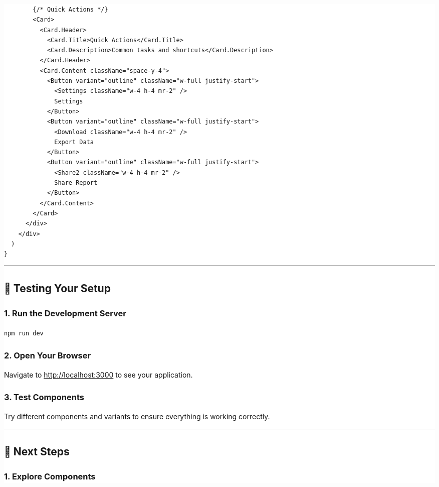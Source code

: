```tsx
        {/* Quick Actions */}
        <Card>
          <Card.Header>
            <Card.Title>Quick Actions</Card.Title>
            <Card.Description>Common tasks and shortcuts</Card.Description>
          </Card.Header>
          <Card.Content className="space-y-4">
            <Button variant="outline" className="w-full justify-start">
              <Settings className="w-4 h-4 mr-2" />
              Settings
            </Button>
            <Button variant="outline" className="w-full justify-start">
              <Download className="w-4 h-4 mr-2" />
              Export Data
            </Button>
            <Button variant="outline" className="w-full justify-start">
              <Share2 className="w-4 h-4 mr-2" />
              Share Report
            </Button>
          </Card.Content>
        </Card>
      </div>
    </div>
  )
}
```

---

## 🧪 **Testing Your Setup**

### **1. Run the Development Server**

```bash
npm run dev
```

### **2. Open Your Browser**

Navigate to [http://localhost:3000](http://localhost:3000) to see your application.

### **3. Test Components**

Try different components and variants to ensure everything is working correctly.

---

## 🚀 **Next Steps**

### **1. Explore Components**
